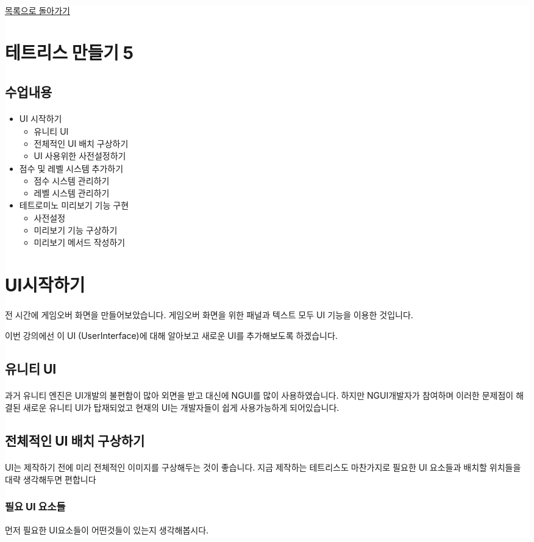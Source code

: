 [목록으로 돌아가기](L1.md)
# 테트리스 만들기 5

## 수업내용

- UI 시작하기
    - 유니티 UI
    - 전체적인 UI 배치 구상하기
    - UI 사용위한 사전설정하기
- 점수 및 레벨 시스템 추가하기
    - 점수 시스템 관리하기
    - 레벨 시스템 관리하기
- 테트로미노 미리보기 기능 구현
    - 사전설정
    - 미리보기 기능 구상하기
    - 미리보기 메서드 작성하기

# UI시작하기

 전 시간에 게임오버 화면을 만들어보았습니다. 게임오버 화면을 위한 패널과 텍스트 모두 UI 기능을 이용한 것입니다. 

 이번 강의에선 이 UI (UserInterface)에 대해 알아보고 새로운 UI를 추가해보도록 하겠습니다.

## 유니티 **UI**

 과거 유니티 엔진은 UI개발의 불편함이 많아 외면을 받고 대신에 NGUI를 많이 사용하였습니다. 하지만 NGUI개발자가 참여하며 이러한 문제점이 해결된 새로운 유니티 UI가 탑재되었고 현재의 UI는 개발자들이 쉽게 사용가능하게 되어있습니다.

## 전체적인 UI 배치 구상하기

 UI는 제작하기 전에 미리 전체적인 이미지를 구상해두는 것이 좋습니다. 지금 제작하는 테트리스도 마찬가지로 필요한 UI 요소들과 배치할 위치들을 대략 생각해두면 편합니다

### 필요 UI 요소들

 먼저 필요한 UI요소들이 어떤것들이 있는지 생각해봅시다.
